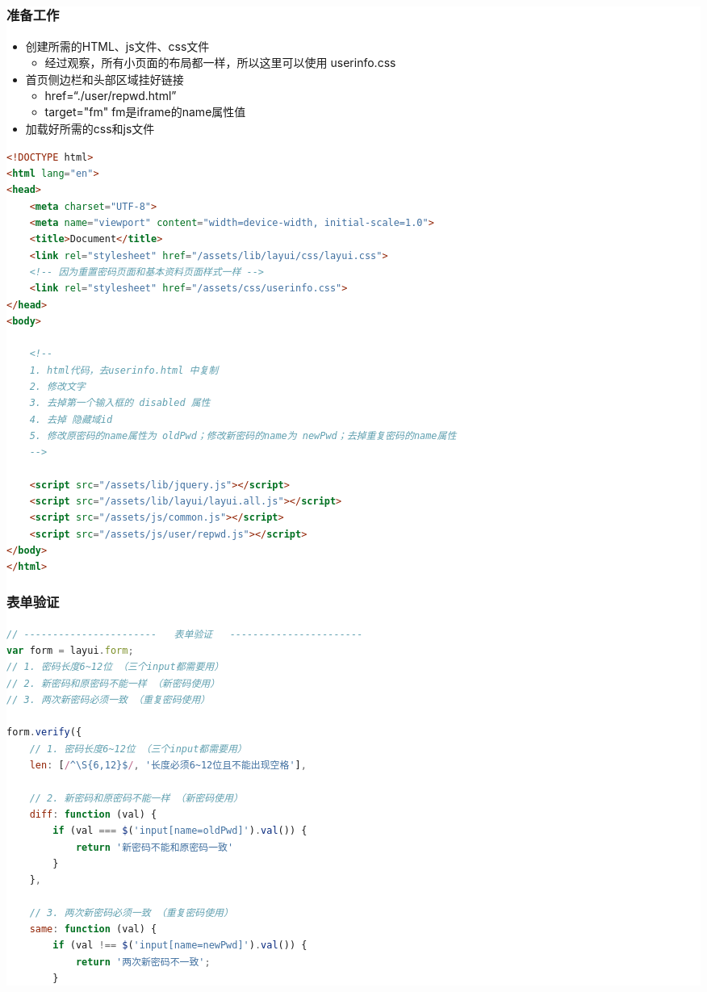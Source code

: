 ### 准备工作

- 创建所需的HTML、js文件、css文件
    - 经过观察，所有小页面的布局都一样，所以这里可以使用 userinfo.css
- 首页侧边栏和头部区域挂好链接
    - href=“./user/repwd.html”
    - target="fm"    fm是iframe的name属性值
- 加载好所需的css和js文件

```html
<!DOCTYPE html>
<html lang="en">
<head>
    <meta charset="UTF-8">
    <meta name="viewport" content="width=device-width, initial-scale=1.0">
    <title>Document</title>
    <link rel="stylesheet" href="/assets/lib/layui/css/layui.css">
    <!-- 因为重置密码页面和基本资料页面样式一样 -->
    <link rel="stylesheet" href="/assets/css/userinfo.css">
</head>
<body>
    
    <!--
	1. html代码，去userinfo.html 中复制
	2. 修改文字
	3. 去掉第一个输入框的 disabled 属性
	4. 去掉 隐藏域id
	5. 修改原密码的name属性为 oldPwd；修改新密码的name为 newPwd；去掉重复密码的name属性
	-->
    
    <script src="/assets/lib/jquery.js"></script>
    <script src="/assets/lib/layui/layui.all.js"></script>
    <script src="/assets/js/common.js"></script>
    <script src="/assets/js/user/repwd.js"></script>
</body>
</html>
```



### 表单验证

```js
// -----------------------   表单验证   -----------------------
var form = layui.form;
// 1. 密码长度6~12位 （三个input都需要用）
// 2. 新密码和原密码不能一样 （新密码使用）
// 3. 两次新密码必须一致 （重复密码使用）

form.verify({
    // 1. 密码长度6~12位 （三个input都需要用）
    len: [/^\S{6,12}$/, '长度必须6~12位且不能出现空格'],

    // 2. 新密码和原密码不能一样 （新密码使用）
    diff: function (val) {
        if (val === $('input[name=oldPwd]').val()) {
            return '新密码不能和原密码一致'
        }
    },

    // 3. 两次新密码必须一致 （重复密码使用）
    same: function (val) {
        if (val !== $('input[name=newPwd]').val()) {
            return '两次新密码不一致';
        }
```